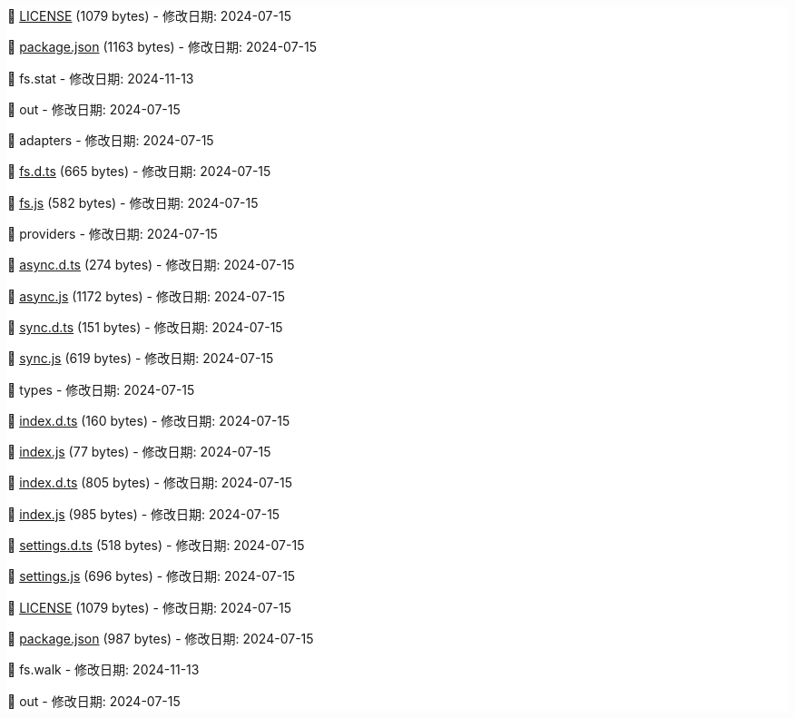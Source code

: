 📄 [LICENSE](file:///D:/%E6%80%9D%E6%BA%90%E4%B8%BB%E5%BA%93/data/plugins/SACAssetsManager/node_modules/@nodelib/fs.scandir/LICENSE) (1079 bytes) - 修改日期: 2024-07-15

📄 [package.json](file:///D:/%E6%80%9D%E6%BA%90%E4%B8%BB%E5%BA%93/data/plugins/SACAssetsManager/node_modules/@nodelib/fs.scandir/package.json) (1163 bytes) - 修改日期: 2024-07-15

📁 fs.stat - 修改日期: 2024-11-13

📁 out - 修改日期: 2024-07-15

📁 adapters - 修改日期: 2024-07-15

📄 [fs.d.ts](file:///D:/%E6%80%9D%E6%BA%90%E4%B8%BB%E5%BA%93/data/plugins/SACAssetsManager/node_modules/@nodelib/fs.stat/out/adapters/fs.d.ts) (665 bytes) - 修改日期: 2024-07-15

📄 [fs.js](file:///D:/%E6%80%9D%E6%BA%90%E4%B8%BB%E5%BA%93/data/plugins/SACAssetsManager/node_modules/@nodelib/fs.stat/out/adapters/fs.js) (582 bytes) - 修改日期: 2024-07-15

📁 providers - 修改日期: 2024-07-15

📄 [async.d.ts](file:///D:/%E6%80%9D%E6%BA%90%E4%B8%BB%E5%BA%93/data/plugins/SACAssetsManager/node_modules/@nodelib/fs.stat/out/providers/async.d.ts) (274 bytes) - 修改日期: 2024-07-15

📄 [async.js](file:///D:/%E6%80%9D%E6%BA%90%E4%B8%BB%E5%BA%93/data/plugins/SACAssetsManager/node_modules/@nodelib/fs.stat/out/providers/async.js) (1172 bytes) - 修改日期: 2024-07-15

📄 [sync.d.ts](file:///D:/%E6%80%9D%E6%BA%90%E4%B8%BB%E5%BA%93/data/plugins/SACAssetsManager/node_modules/@nodelib/fs.stat/out/providers/sync.d.ts) (151 bytes) - 修改日期: 2024-07-15

📄 [sync.js](file:///D:/%E6%80%9D%E6%BA%90%E4%B8%BB%E5%BA%93/data/plugins/SACAssetsManager/node_modules/@nodelib/fs.stat/out/providers/sync.js) (619 bytes) - 修改日期: 2024-07-15

📁 types - 修改日期: 2024-07-15

📄 [index.d.ts](file:///D:/%E6%80%9D%E6%BA%90%E4%B8%BB%E5%BA%93/data/plugins/SACAssetsManager/node_modules/@nodelib/fs.stat/out/types/index.d.ts) (160 bytes) - 修改日期: 2024-07-15

📄 [index.js](file:///D:/%E6%80%9D%E6%BA%90%E4%B8%BB%E5%BA%93/data/plugins/SACAssetsManager/node_modules/@nodelib/fs.stat/out/types/index.js) (77 bytes) - 修改日期: 2024-07-15

📄 [index.d.ts](file:///D:/%E6%80%9D%E6%BA%90%E4%B8%BB%E5%BA%93/data/plugins/SACAssetsManager/node_modules/@nodelib/fs.stat/out/index.d.ts) (805 bytes) - 修改日期: 2024-07-15

📄 [index.js](file:///D:/%E6%80%9D%E6%BA%90%E4%B8%BB%E5%BA%93/data/plugins/SACAssetsManager/node_modules/@nodelib/fs.stat/out/index.js) (985 bytes) - 修改日期: 2024-07-15

📄 [settings.d.ts](file:///D:/%E6%80%9D%E6%BA%90%E4%B8%BB%E5%BA%93/data/plugins/SACAssetsManager/node_modules/@nodelib/fs.stat/out/settings.d.ts) (518 bytes) - 修改日期: 2024-07-15

📄 [settings.js](file:///D:/%E6%80%9D%E6%BA%90%E4%B8%BB%E5%BA%93/data/plugins/SACAssetsManager/node_modules/@nodelib/fs.stat/out/settings.js) (696 bytes) - 修改日期: 2024-07-15

📄 [LICENSE](file:///D:/%E6%80%9D%E6%BA%90%E4%B8%BB%E5%BA%93/data/plugins/SACAssetsManager/node_modules/@nodelib/fs.stat/LICENSE) (1079 bytes) - 修改日期: 2024-07-15

📄 [package.json](file:///D:/%E6%80%9D%E6%BA%90%E4%B8%BB%E5%BA%93/data/plugins/SACAssetsManager/node_modules/@nodelib/fs.stat/package.json) (987 bytes) - 修改日期: 2024-07-15

📁 fs.walk - 修改日期: 2024-11-13

📁 out - 修改日期: 2024-07-15
